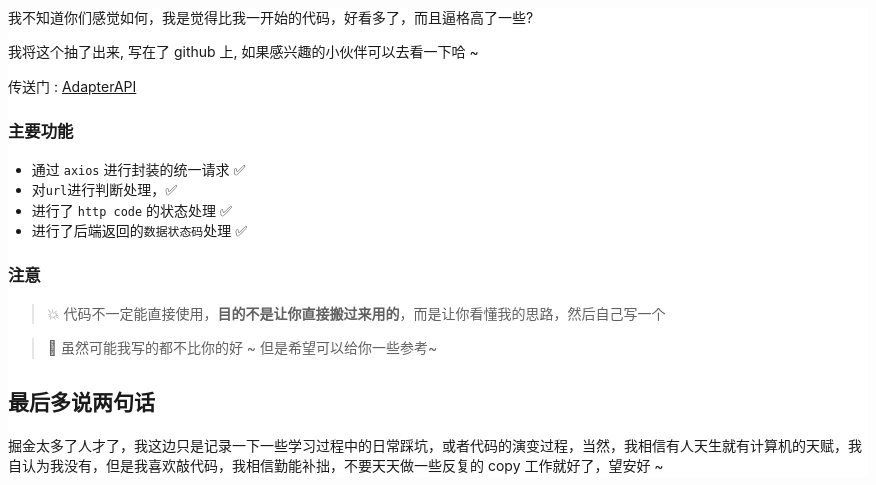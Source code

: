 我不知道你们感觉如何，我是觉得比我一开始的代码，好看多了，而且逼格高了一些?

我将这个抽了出来, 写在了 github 上, 如果感兴趣的小伙伴可以去看一下哈 ~

传送门 : [AdapterAPI](https://github.com/PDKSophia/DesignPatternsToJS/blob/master/commonClasses/adapterAPI/README.md)

### 主要功能

- 通过 `axios` 进行封装的统一请求 ✅
- 对`url`进行判断处理，✅
- 进行了 `http code` 的状态处理 ✅
- 进行了后端返回的`数据状态码`处理 ✅

### 注意

> 💥 代码不一定能直接使用，**目的不是让你直接搬过来用的**，而是让你看懂我的思路，然后自己写一个

> 🔶 虽然可能我写的都不比你的好 ~ 但是希望可以给你一些参考~

## 最后多说两句话

掘金太多了人才了，我这边只是记录一下一些学习过程中的日常踩坑，或者代码的演变过程，当然，我相信有人天生就有计算机的天赋，我自认为我没有，但是我喜欢敲代码，我相信勤能补拙，不要天天做一些反复的 copy 工作就好了，望安好 ~
